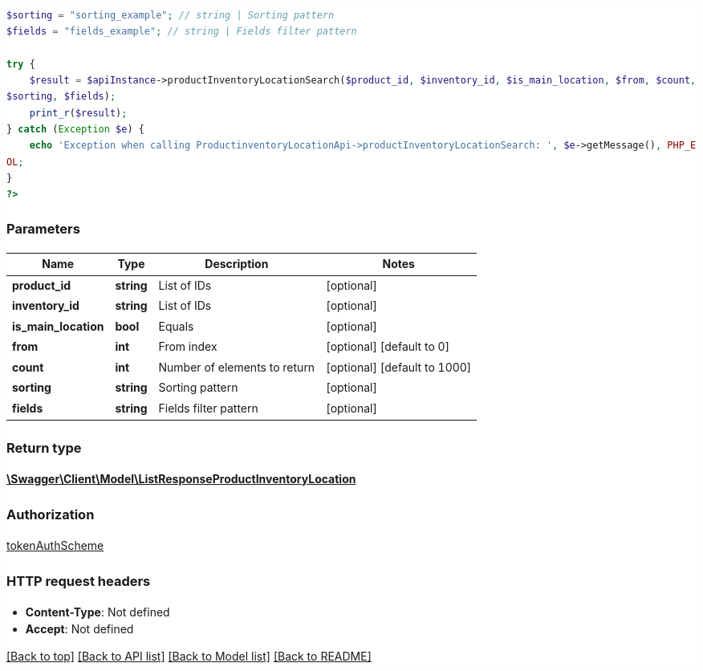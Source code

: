 ```php
$sorting = "sorting_example"; // string | Sorting pattern
$fields = "fields_example"; // string | Fields filter pattern

try {
    $result = $apiInstance->productInventoryLocationSearch($product_id, $inventory_id, $is_main_location, $from, $count, $sorting, $fields);
    print_r($result);
} catch (Exception $e) {
    echo 'Exception when calling ProductinventoryLocationApi->productInventoryLocationSearch: ', $e->getMessage(), PHP_EOL;
}
?>
```

### Parameters

Name | Type | Description  | Notes
------------- | ------------- | ------------- | -------------
 **product_id** | **string**| List of IDs | [optional]
 **inventory_id** | **string**| List of IDs | [optional]
 **is_main_location** | **bool**| Equals | [optional]
 **from** | **int**| From index | [optional] [default to 0]
 **count** | **int**| Number of elements to return | [optional] [default to 1000]
 **sorting** | **string**| Sorting pattern | [optional]
 **fields** | **string**| Fields filter pattern | [optional]

### Return type

[**\Swagger\Client\Model\ListResponseProductInventoryLocation**](../Model/ListResponseProductInventoryLocation.md)

### Authorization

[tokenAuthScheme](../../README.md#tokenAuthScheme)

### HTTP request headers

 - **Content-Type**: Not defined
 - **Accept**: Not defined

[[Back to top]](#) [[Back to API list]](../../README.md#documentation-for-api-endpoints) [[Back to Model list]](../../README.md#documentation-for-models) [[Back to README]](../../README.md)

